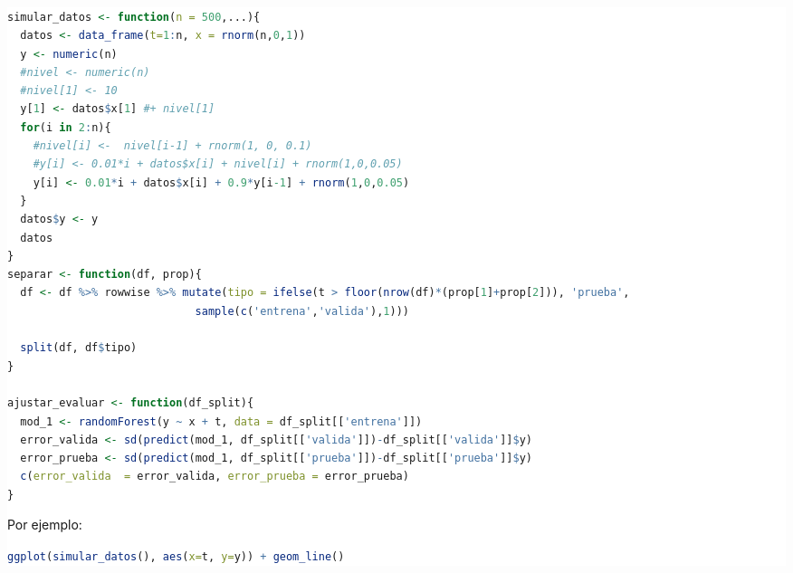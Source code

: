 
```r
simular_datos <- function(n = 500,...){
  datos <- data_frame(t=1:n, x = rnorm(n,0,1)) 
  y <- numeric(n)
  #nivel <- numeric(n)
  #nivel[1] <- 10
  y[1] <- datos$x[1] #+ nivel[1]
  for(i in 2:n){
    #nivel[i] <-  nivel[i-1] + rnorm(1, 0, 0.1)
    #y[i] <- 0.01*i + datos$x[i] + nivel[i] + rnorm(1,0,0.05)
    y[i] <- 0.01*i + datos$x[i] + 0.9*y[i-1] + rnorm(1,0,0.05)
  }
  datos$y <- y
  datos
}
separar <- function(df, prop){
  df <- df %>% rowwise %>% mutate(tipo = ifelse(t > floor(nrow(df)*(prop[1]+prop[2])), 'prueba', 
                             sample(c('entrena','valida'),1)))
  
  split(df, df$tipo)
}

ajustar_evaluar <- function(df_split){
  mod_1 <- randomForest(y ~ x + t, data = df_split[['entrena']])
  error_valida <- sd(predict(mod_1, df_split[['valida']])-df_split[['valida']]$y)
  error_prueba <- sd(predict(mod_1, df_split[['prueba']])-df_split[['prueba']]$y)
  c(error_valida  = error_valida, error_prueba = error_prueba)
}
```


Por ejemplo:


```r
ggplot(simular_datos(), aes(x=t, y=y)) + geom_line()
```
